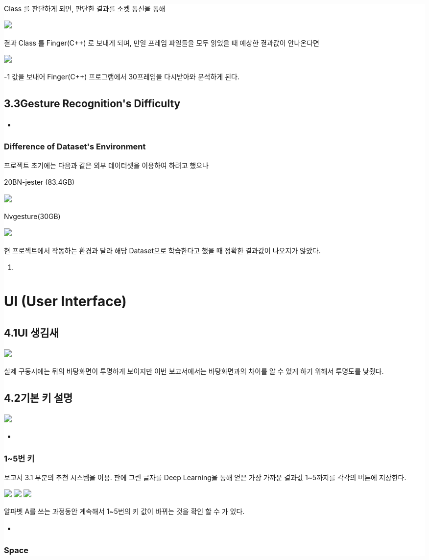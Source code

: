 Class 를 판단하게 되면, 판단한 결과를 소켓 통신을 통해

![](RackMultipart20211231-4-1h7naab_html_7a62f9d2c5d11275.png)

결과 Class 를 Finger(C++) 로 보내게 되며, 만일 프레임 파일들을 모두 읽었을 때 예상한 결과값이 안나온다면

![](RackMultipart20211231-4-1h7naab_html_dc24325f27a30d88.png)

-1 값을 보내어 Finger(C++) 프로그램에서 30프레임을 다시받아와 분석하게 된다.

## 3.3Gesture Recognition&#39;s Difficulty

-
### Difference of Dataset&#39;s Environment

프로젝트 초기에는 다음과 같은 외부 데이터셋을 이용하여 하려고 했으나

20BN-jester (83.4GB)

![](RackMultipart20211231-4-1h7naab_html_26455d9b60333bf4.png)

Nvgesture(30GB)

![](RackMultipart20211231-4-1h7naab_html_fac4562e903a9bae.png)

현 프로젝트에서 작동하는 환경과 달라 해당 Dataset으로 학습한다고 했을 때 정확한 결과값이 나오지가 않았다.

1.
# UI (User Interface)

## 4.1UI 생김새

![](RackMultipart20211231-4-1h7naab_html_a58fe72f00188af2.png)

실제 구동시에는 뒤의 바탕화면이 투명하게 보이지만 이번 보고서에서는 바탕화면과의 차이를 알 수 있게 하기 위해서 투명도를 낮췄다.

## 4.2기본 키 설명

![](RackMultipart20211231-4-1h7naab_html_9bc89cd1f667dc14.png)

-
### 1~5번 키

보고서 3.1 부분의 추천 시스템을 이용. 판에 그린 글자를 Deep Learning을 통해 얻은 가장 가까운 결과값 1~5까지를 각각의 버튼에 저장한다.

![](RackMultipart20211231-4-1h7naab_html_81b52e65bc7f46f1.jpg) ![](RackMultipart20211231-4-1h7naab_html_98f9d8020bcd5fde.jpg) ![](RackMultipart20211231-4-1h7naab_html_c75e039a859798e4.jpg)

알파벳 A를 쓰는 과정동안 계속해서 1~5번의 키 값이 바뀌는 것을 확인 할 수 가 있다.

-
### Space
